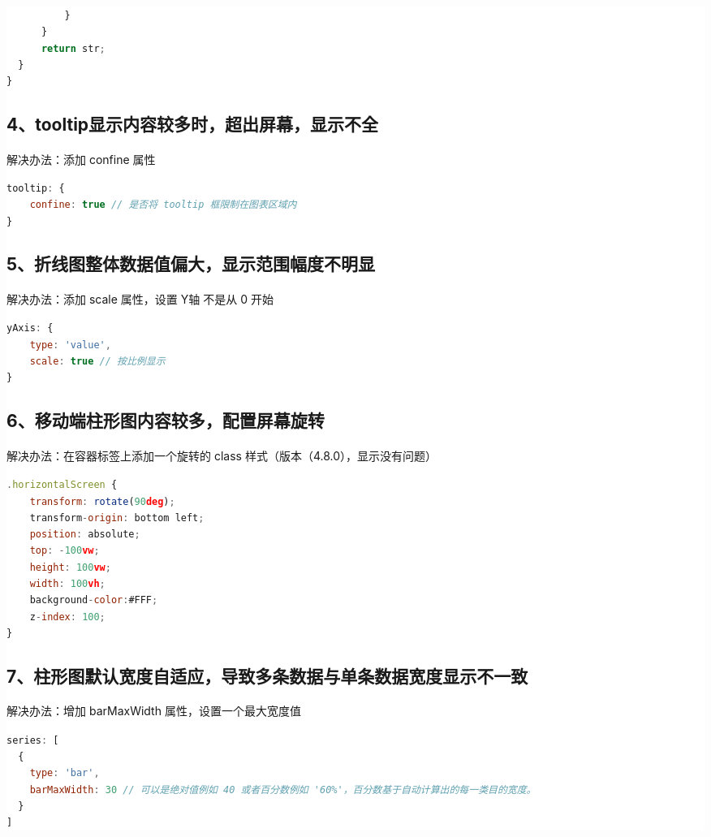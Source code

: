 ```js
          }
      }
      return str;
  }
}
```

## 4、tooltip显示内容较多时，超出屏幕，显示不全

解决办法：添加 confine 属性

```js
tooltip: {
    confine: true // 是否将 tooltip 框限制在图表区域内
}
```

## 5、折线图整体数据值偏大，显示范围幅度不明显

解决办法：添加 scale 属性，设置 Y轴 不是从 0 开始

```js
yAxis: {
    type: 'value',
    scale: true // 按比例显示
}
```

## 6、移动端柱形图内容较多，配置屏幕旋转

解决办法：在容器标签上添加一个旋转的 class 样式（版本（4.8.0），显示没有问题）

```js
.horizontalScreen {
    transform: rotate(90deg);
    transform-origin: bottom left;
    position: absolute;
    top: -100vw;
    height: 100vw;
    width: 100vh;
    background-color:#FFF;
    z-index: 100;
}
```

## 7、柱形图默认宽度自适应，导致多条数据与单条数据宽度显示不一致

解决办法：增加 barMaxWidth 属性，设置一个最大宽度值

```js
series: [
  {
  	type: 'bar',
	barMaxWidth: 30 // 可以是绝对值例如 40 或者百分数例如 '60%'，百分数基于自动计算出的每一类目的宽度。
  }
]
```
